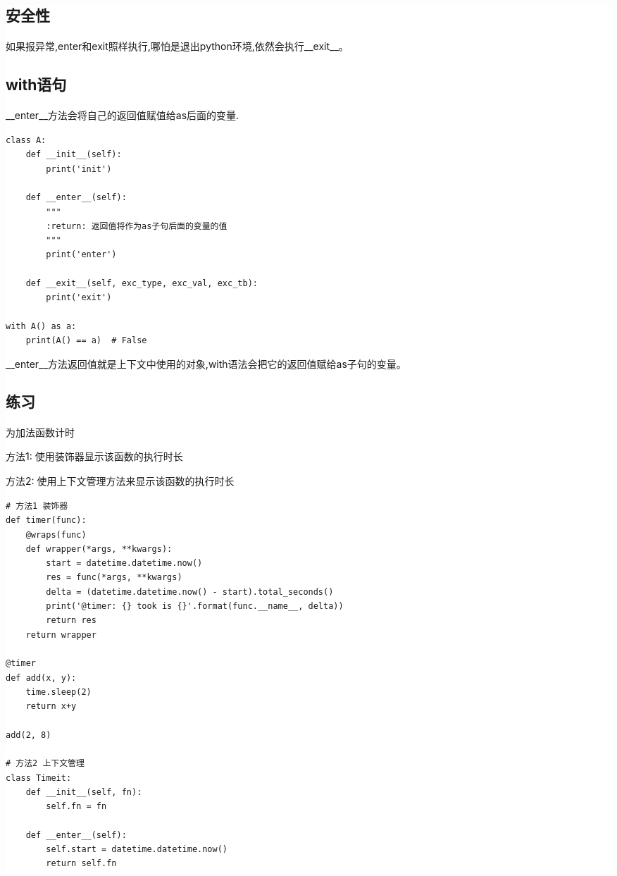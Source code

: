 ## 安全性

如果报异常,enter和exit照样执行,哪怕是退出python环境,依然会执行__exit__。

## with语句

__enter__方法会将自己的返回值赋值给as后面的变量.

 

```
class A:
    def __init__(self):
        print('init')

    def __enter__(self):
        """
        :return: 返回值将作为as子句后面的变量的值
        """
        print('enter')

    def __exit__(self, exc_type, exc_val, exc_tb):
        print('exit')

with A() as a:
    print(A() == a)  # False
```

__enter__方法返回值就是上下文中使用的对象,with语法会把它的返回值赋给as子句的变量。

## 练习

为加法函数计时

方法1: 使用装饰器显示该函数的执行时长

方法2: 使用上下文管理方法来显示该函数的执行时长

 

```
# 方法1 装饰器
def timer(func):
    @wraps(func)
    def wrapper(*args, **kwargs):
        start = datetime.datetime.now()
        res = func(*args, **kwargs)
        delta = (datetime.datetime.now() - start).total_seconds()
        print('@timer: {} took is {}'.format(func.__name__, delta))
        return res
    return wrapper

@timer
def add(x, y):
    time.sleep(2)
    return x+y

add(2, 8)

# 方法2 上下文管理
class Timeit:
    def __init__(self, fn):
        self.fn = fn

    def __enter__(self):
        self.start = datetime.datetime.now()
        return self.fn
```